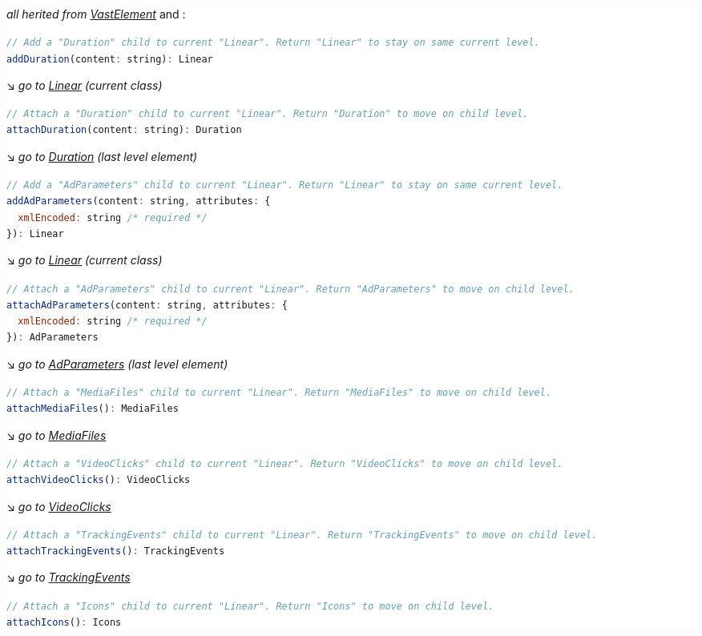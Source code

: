 _all herited from [VastElement](#VastElement)_ and : 

```js
// Add a "Duration" child to current "Linear". Return "Linear" to stay on same current level.
addDuration(content: string): Linear
```

↘ _go to [Linear](#Linear_33)_ _(current class)_

```js
// Attach a "Duration" child to current "Linear". Return "Duration" to move on child level.
attachDuration(content: string): Duration
```

↘ _go to [Duration](#Duration_34)_ _(last level element)_

```js
// Add a "AdParameters" child to current "Linear". Return "Linear" to stay on same current level.
addAdParameters(content: string, attributes: {
  xmlEncoded: string /* required */
}): Linear
```

↘ _go to [Linear](#Linear_33)_ _(current class)_

```js
// Attach a "AdParameters" child to current "Linear". Return "AdParameters" to move on child level.
attachAdParameters(content: string, attributes: {
  xmlEncoded: string /* required */
}): AdParameters
```

↘ _go to [AdParameters](#AdParameters_35)_ _(last level element)_

```js
// Attach a "MediaFiles" child to current "Linear". Return "MediaFiles" to move on child level.
attachMediaFiles(): MediaFiles
```

↘ _go to [MediaFiles](#MediaFiles_36)_

```js
// Attach a "VideoClicks" child to current "Linear". Return "VideoClicks" to move on child level.
attachVideoClicks(): VideoClicks
```

↘ _go to [VideoClicks](#VideoClicks_40)_

```js
// Attach a "TrackingEvents" child to current "Linear". Return "TrackingEvents" to move on child level.
attachTrackingEvents(): TrackingEvents
```

↘ _go to [TrackingEvents](#TrackingEvents_44)_

```js
// Attach a "Icons" child to current "Linear". Return "Icons" to move on child level.
attachIcons(): Icons
```
